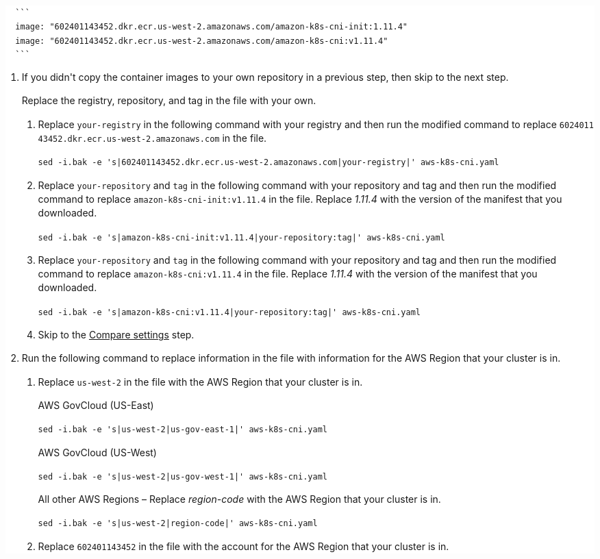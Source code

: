       ```
      image: "602401143452.dkr.ecr.us-west-2.amazonaws.com/amazon-k8s-cni-init:1.11.4"
      image: "602401143452.dkr.ecr.us-west-2.amazonaws.com/amazon-k8s-cni:v1.11.4"
      ```

   1. If you didn't copy the container images to your own repository in a previous step, then skip to the next step\.

      Replace the registry, repository, and tag in the file with your own\.

      1. Replace `your-registry` in the following command with your registry and then run the modified command to replace `602401143452.dkr.ecr.us-west-2.amazonaws.com` in the file\.

         ```
         sed -i.bak -e 's|602401143452.dkr.ecr.us-west-2.amazonaws.com|your-registry|' aws-k8s-cni.yaml
         ```

      1. Replace `your-repository` and `tag` in the following command with your repository and tag and then run the modified command to replace `amazon-k8s-cni-init:v1.11.4` in the file\. Replace *1\.11\.4* with the version of the manifest that you downloaded\. 

         ```
         sed -i.bak -e 's|amazon-k8s-cni-init:v1.11.4|your-repository:tag|' aws-k8s-cni.yaml
         ```

      1. Replace `your-repository` and `tag` in the following command with your repository and tag and then run the modified command to replace `amazon-k8s-cni:v1.11.4` in the file\. Replace *1\.11\.4* with the version of the manifest that you downloaded\.

         ```
         sed -i.bak -e 's|amazon-k8s-cni:v1.11.4|your-repository:tag|' aws-k8s-cni.yaml
         ```

      1. Skip to the [Compare settings](#add-on-vpc-cni-compare-settings) step\.

   1. Run the following command to replace information in the file with information for the AWS Region that your cluster is in\.

      1. Replace `us-west-2` in the file with the AWS Region that your cluster is in\.

         AWS GovCloud \(US\-East\)

         ```
         sed -i.bak -e 's|us-west-2|us-gov-east-1|' aws-k8s-cni.yaml
         ```

         AWS GovCloud \(US\-West\)

         ```
         sed -i.bak -e 's|us-west-2|us-gov-west-1|' aws-k8s-cni.yaml
         ```

         All other AWS Regions – Replace *region\-code* with the AWS Region that your cluster is in\. 

         ```
         sed -i.bak -e 's|us-west-2|region-code|' aws-k8s-cni.yaml
         ```

      1. Replace `602401143452` in the file with the account for the AWS Region that your cluster is in\.
